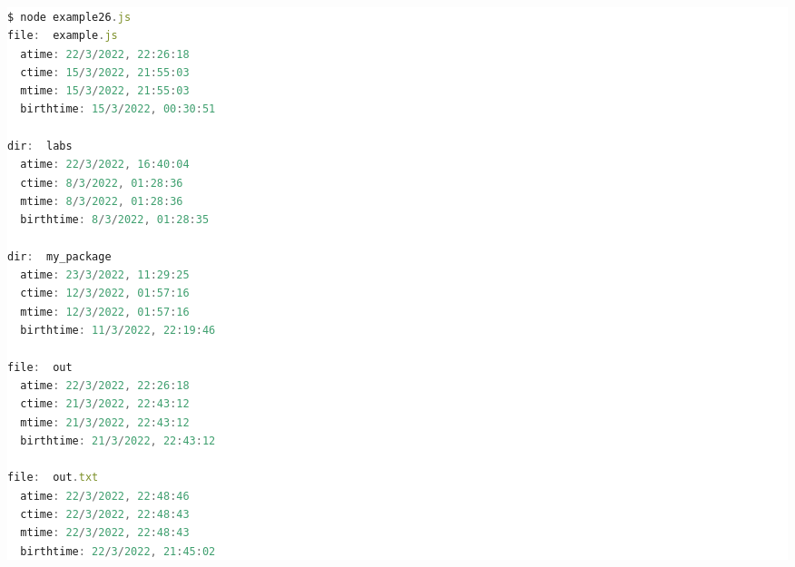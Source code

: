 ```js
$ node example26.js
file:  example.js
  atime: 22/3/2022, 22:26:18
  ctime: 15/3/2022, 21:55:03
  mtime: 15/3/2022, 21:55:03
  birthtime: 15/3/2022, 00:30:51

dir:  labs
  atime: 22/3/2022, 16:40:04
  ctime: 8/3/2022, 01:28:36
  mtime: 8/3/2022, 01:28:36
  birthtime: 8/3/2022, 01:28:35

dir:  my_package
  atime: 23/3/2022, 11:29:25
  ctime: 12/3/2022, 01:57:16
  mtime: 12/3/2022, 01:57:16
  birthtime: 11/3/2022, 22:19:46

file:  out
  atime: 22/3/2022, 22:26:18
  ctime: 21/3/2022, 22:43:12
  mtime: 21/3/2022, 22:43:12
  birthtime: 21/3/2022, 22:43:12

file:  out.txt
  atime: 22/3/2022, 22:48:46
  ctime: 22/3/2022, 22:48:43
  mtime: 22/3/2022, 22:48:43
  birthtime: 22/3/2022, 21:45:02
```